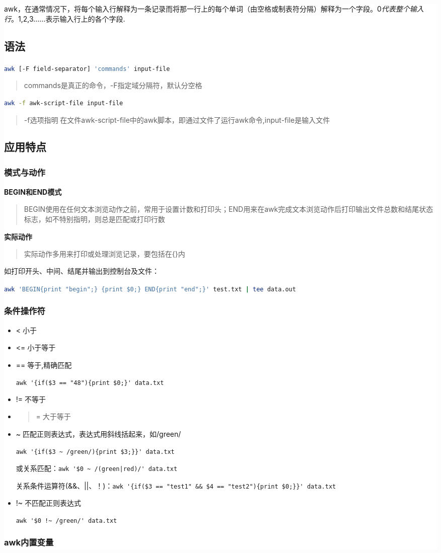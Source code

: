 awk，在通常情况下，将每个输入行解释为一条记录而将那一行上的每个单词（由空格或制表符分隔）解释为一个字段。$0代表整个输入行。$1,$2,$3……表示输入行上的各个字段.

## 语法

```bash
awk [-F field-separator] 'commands' input-file
```

> commands是真正的命令，-F指定域分隔符，默认分空格

```bash
awk -f awk-script-file input-file
```

> -f选项指明 在文件awk-script-file中的awk脚本，即通过文件了运行awk命令,input-file是输入文件


## 应用特点

### 模式与动作

**BEGIN和END模式**

> BEGIN使用在任何文本浏览动作之前，常用于设置计数和打印头；END用来在awk完成文本浏览动作后打印输出文件总数和结尾状态标志，如不特别指明，则总是匹配或打印行数

**实际动作**

> 实际动作多用来打印或处理浏览记录，要包括在{}内

如打印开头、中间、结尾并输出到控制台及文件：

```bash
awk 'BEGIN{print "begin";} {print $0;} END{print "end";}' test.txt | tee data.out
```

### 条件操作符

* < 小于
* <= 小于等于
* == 等于,精确匹配

    `awk '{if($3 == "48"){print $0;}' data.txt`

* != 不等于
* >= 大于等于
* ~ 匹配正则表达式，表达式用斜线括起来，如/green/

    `awk '{if($3 ~ /green/){print $3;}}' data.txt`

    或关系匹配：`awk '$0 ~ /(green|red)/' data.txt`

    关系条件运算符(&&、||、！)：`awk '{if($3 == "test1" && $4 == "test2"){print $0;}}' data.txt`

* !~ 不匹配正则表达式

    `awk '$0 !~ /green/' data.txt`

### awk内置变量
